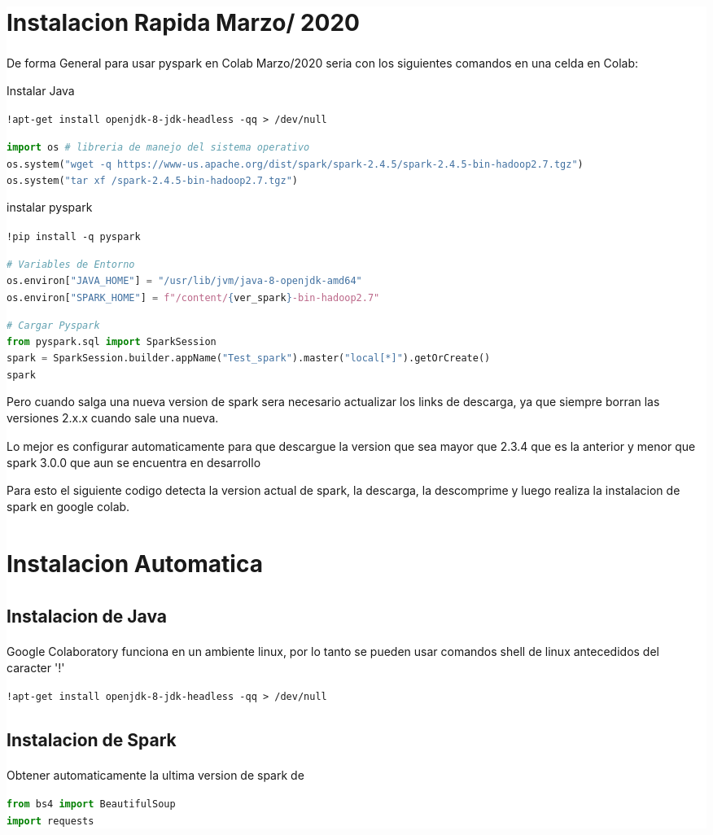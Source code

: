# Instalacion Rapida Marzo/ 2020
De forma General para usar pyspark en Colab Marzo/2020 seria con los siguientes comandos en una celda en Colab:

Instalar Java
```
!apt-get install openjdk-8-jdk-headless -qq > /dev/null
```
```python
import os # libreria de manejo del sistema operativo
os.system("wget -q https://www-us.apache.org/dist/spark/spark-2.4.5/spark-2.4.5-bin-hadoop2.7.tgz")
os.system("tar xf /spark-2.4.5-bin-hadoop2.7.tgz")
```
instalar pyspark
```
!pip install -q pyspark
```

```python
# Variables de Entorno
os.environ["JAVA_HOME"] = "/usr/lib/jvm/java-8-openjdk-amd64"
os.environ["SPARK_HOME"] = f"/content/{ver_spark}-bin-hadoop2.7"
```
```python
# Cargar Pyspark
from pyspark.sql import SparkSession
spark = SparkSession.builder.appName("Test_spark").master("local[*]").getOrCreate()
spark
```
Pero cuando salga una nueva version de spark sera necesario actualizar los
links de descarga, ya que siempre borran las versiones 2.x.x cuando sale una nueva.

Lo mejor es configurar automaticamente para que descargue la version que sea
mayor que 2.3.4 que es la anterior y menor que spark 3.0.0 que aun se encuentra en desarrollo

Para esto el siguiente codigo detecta la version actual de spark, la descarga, la descomprime y luego realiza la instalacion de spark en google colab.

# Instalacion Automatica
## Instalacion de Java
Google Colaboratory funciona en un ambiente linux, por lo tanto se pueden usar comandos shell de linux antecedidos del caracter '!'

```
!apt-get install openjdk-8-jdk-headless -qq > /dev/null
```
## Instalacion de Spark

Obtener automaticamente la ultima version de spark de 

```python
from bs4 import BeautifulSoup
import requests
```
